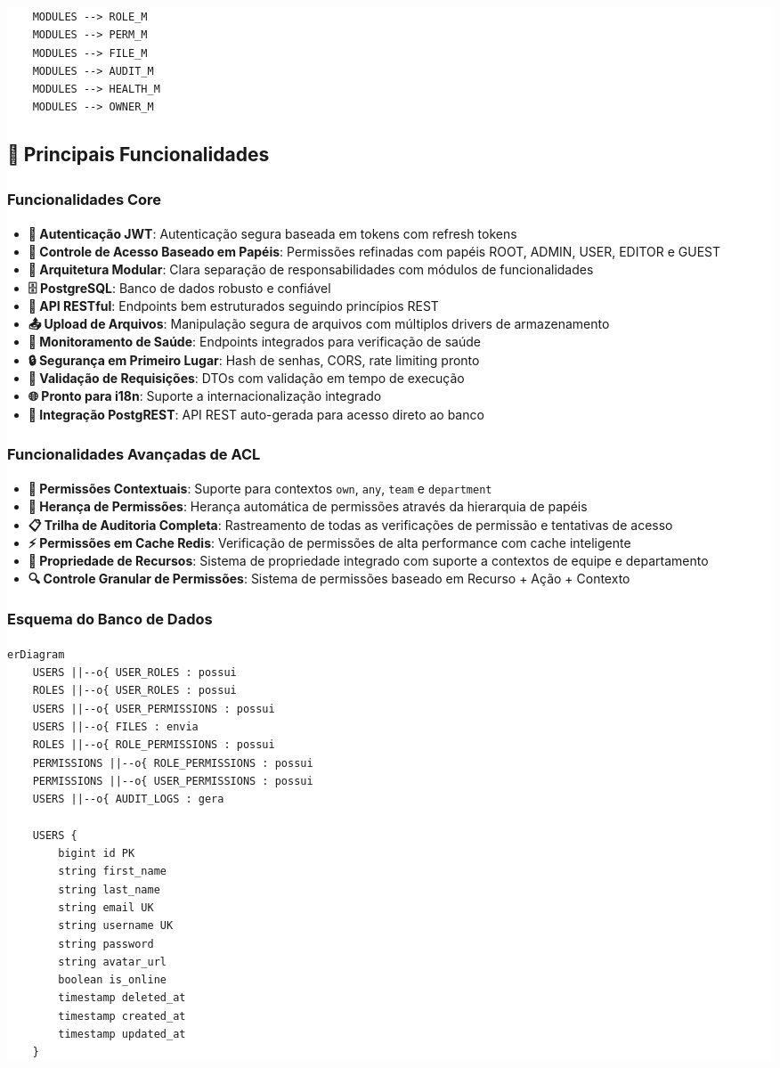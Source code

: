 ```mermaid
    MODULES --> ROLE_M
    MODULES --> PERM_M
    MODULES --> FILE_M
    MODULES --> AUDIT_M
    MODULES --> HEALTH_M
    MODULES --> OWNER_M
```

## 🌟 Principais Funcionalidades

### Funcionalidades Core

- **🔐 Autenticação JWT**: Autenticação segura baseada em tokens com refresh tokens
- **👥 Controle de Acesso Baseado em Papéis**: Permissões refinadas com papéis ROOT, ADMIN, USER, EDITOR e GUEST
- **📁 Arquitetura Modular**: Clara separação de responsabilidades com módulos de funcionalidades
- **🗄️ PostgreSQL**: Banco de dados robusto e confiável
- **🚀 API RESTful**: Endpoints bem estruturados seguindo princípios REST
- **📤 Upload de Arquivos**: Manipulação segura de arquivos com múltiplos drivers de armazenamento
- **🏥 Monitoramento de Saúde**: Endpoints integrados para verificação de saúde
- **🔒 Segurança em Primeiro Lugar**: Hash de senhas, CORS, rate limiting pronto
- **📝 Validação de Requisições**: DTOs com validação em tempo de execução
- **🌐 Pronto para i18n**: Suporte a internacionalização integrado
- **🔗 Integração PostgREST**: API REST auto-gerada para acesso direto ao banco

### Funcionalidades Avançadas de ACL

- **🎯 Permissões Contextuais**: Suporte para contextos `own`, `any`, `team` e `department`
- **🔄 Herança de Permissões**: Herança automática de permissões através da hierarquia de papéis
- **📋 Trilha de Auditoria Completa**: Rastreamento de todas as verificações de permissão e tentativas de acesso
- **⚡ Permissões em Cache Redis**: Verificação de permissões de alta performance com cache inteligente
- **🏢 Propriedade de Recursos**: Sistema de propriedade integrado com suporte a contextos de equipe e departamento
- **🔍 Controle Granular de Permissões**: Sistema de permissões baseado em Recurso + Ação + Contexto

### Esquema do Banco de Dados

```mermaid
erDiagram
    USERS ||--o{ USER_ROLES : possui
    ROLES ||--o{ USER_ROLES : possui
    USERS ||--o{ USER_PERMISSIONS : possui
    USERS ||--o{ FILES : envia
    ROLES ||--o{ ROLE_PERMISSIONS : possui
    PERMISSIONS ||--o{ ROLE_PERMISSIONS : possui
    PERMISSIONS ||--o{ USER_PERMISSIONS : possui
    USERS ||--o{ AUDIT_LOGS : gera

    USERS {
        bigint id PK
        string first_name
        string last_name
        string email UK
        string username UK
        string password
        string avatar_url
        boolean is_online
        timestamp deleted_at
        timestamp created_at
        timestamp updated_at
    }
```